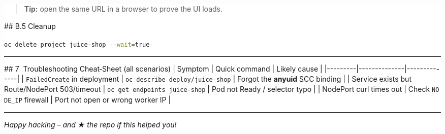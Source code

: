 > **Tip:** open the same URL in a browser to prove the UI loads.

## B.5 Cleanup
```bash
oc delete project juice-shop --wait=true
```

---

## 7  Troubleshooting Cheat‑Sheet (all scenarios)
| Symptom | Quick command | Likely cause |
|---------|--------------|--------------|
| `FailedCreate` in deployment | `oc describe deploy/juice-shop` | Forgot the **anyuid** SCC binding |
| Service exists but Route/NodePort 503/timeout | `oc get endpoints juice-shop` | Pod not Ready / selector typo |
| NodePort curl times out | Check `NODE_IP` firewall | Port not open or wrong worker IP |

---

*Happy hacking – and ★ the repo if this helped you!*

